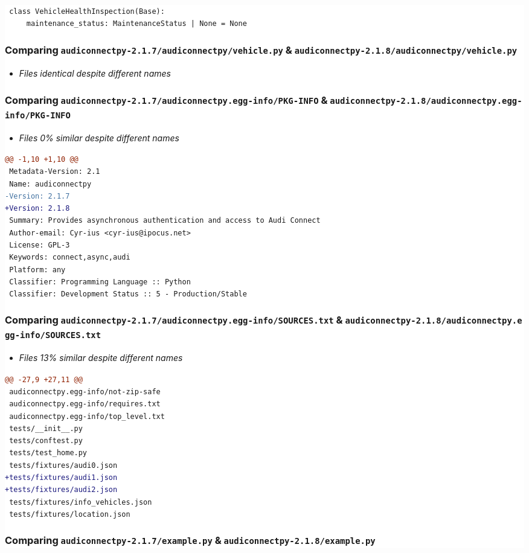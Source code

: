 ```diff
 class VehicleHealthInspection(Base):
     maintenance_status: MaintenanceStatus | None = None
```

### Comparing `audiconnectpy-2.1.7/audiconnectpy/vehicle.py` & `audiconnectpy-2.1.8/audiconnectpy/vehicle.py`

 * *Files identical despite different names*

### Comparing `audiconnectpy-2.1.7/audiconnectpy.egg-info/PKG-INFO` & `audiconnectpy-2.1.8/audiconnectpy.egg-info/PKG-INFO`

 * *Files 0% similar despite different names*

```diff
@@ -1,10 +1,10 @@
 Metadata-Version: 2.1
 Name: audiconnectpy
-Version: 2.1.7
+Version: 2.1.8
 Summary: Provides asynchronous authentication and access to Audi Connect
 Author-email: Cyr-ius <cyr-ius@ipocus.net>
 License: GPL-3
 Keywords: connect,async,audi
 Platform: any
 Classifier: Programming Language :: Python
 Classifier: Development Status :: 5 - Production/Stable
```

### Comparing `audiconnectpy-2.1.7/audiconnectpy.egg-info/SOURCES.txt` & `audiconnectpy-2.1.8/audiconnectpy.egg-info/SOURCES.txt`

 * *Files 13% similar despite different names*

```diff
@@ -27,9 +27,11 @@
 audiconnectpy.egg-info/not-zip-safe
 audiconnectpy.egg-info/requires.txt
 audiconnectpy.egg-info/top_level.txt
 tests/__init__.py
 tests/conftest.py
 tests/test_home.py
 tests/fixtures/audi0.json
+tests/fixtures/audi1.json
+tests/fixtures/audi2.json
 tests/fixtures/info_vehicles.json
 tests/fixtures/location.json
```

### Comparing `audiconnectpy-2.1.7/example.py` & `audiconnectpy-2.1.8/example.py`
